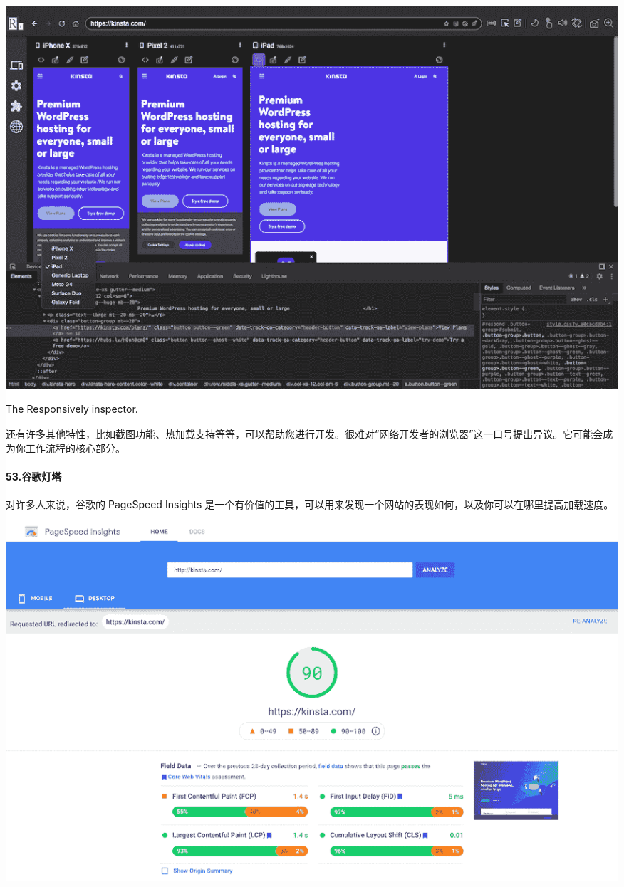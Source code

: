 ![The Responsively inspector.](img/013625526d0f9121da378260b7f64124.png)

The Responsively inspector.



还有许多其他特性，比如截图功能、热加载支持等等，可以帮助您进行开发。很难对“网络开发者的浏览器”这一口号提出异议。它可能会成为你工作流程的核心部分。

#### 53.谷歌灯塔

对许多人来说，谷歌的 PageSpeed Insights 是一个有价值的工具，可以用来发现一个网站的表现如何，以及你可以在哪里提高加载速度。

![Google’s PageSpeed Insights.](img/34b672005bb756b9cfe7bb7456f85a17.png)
